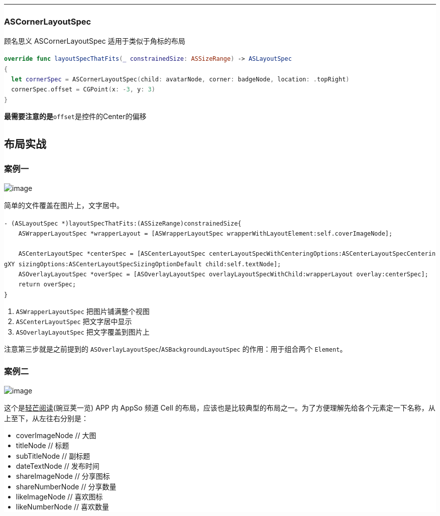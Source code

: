 

---

### ASCornerLayoutSpec

顾名思义  ASCornerLayoutSpec 适用于类似于角标的布局

```swift
override func layoutSpecThatFits(_ constrainedSize: ASSizeRange) -> ASLayoutSpec
{
  let cornerSpec = ASCornerLayoutSpec(child: avatarNode, corner: badgeNode, location: .topRight)
  cornerSpec.offset = CGPoint(x: -3, y: 3)
}
```

**最需要注意的是**`offset`是控件的Center的偏移



## 布局实战

### 案例一
![image](http://7ls0py.com1.z0.glb.clouddn.com/ASDKDemo1.png)

简单的文件覆盖在图片上，文字居中。

```
- (ASLayoutSpec *)layoutSpecThatFits:(ASSizeRange)constrainedSize{
    ASWrapperLayoutSpec *wrapperLayout = [ASWrapperLayoutSpec wrapperWithLayoutElement:self.coverImageNode];

    ASCenterLayoutSpec *centerSpec = [ASCenterLayoutSpec centerLayoutSpecWithCenteringOptions:ASCenterLayoutSpecCenteringXY sizingOptions:ASCenterLayoutSpecSizingOptionDefault child:self.textNode];
    ASOverlayLayoutSpec *overSpec = [ASOverlayLayoutSpec overlayLayoutSpecWithChild:wrapperLayout overlay:centerSpec];
    return overSpec;
}
```
1. `ASWrapperLayoutSpec` 把图片铺满整个视图
2. `ASCenterLayoutSpec` 把文字居中显示
3. `ASOverlayLayoutSpec` 把文字覆盖到图片上

注意第三步就是之前提到的 `ASOverlayLayoutSpec`/`ASBackgroundLayoutSpec` 的作用：用于组合两个 `Element`。

### 案例二

![image](http://7ls0py.com1.z0.glb.clouddn.com/ASDKDemo21.png)

这个是[轻芒阅读](http://www.wandoujia.com/yilan?utm_source=homepage&utm_campaign=routine&utm_medium=internal&utm_content=header)(豌豆荚一览) APP 内 AppSo 频道 Cell 的布局，应该也是比较典型的布局之一。为了方便理解先给各个元素定一下名称，从上至下，从左往右分别是：

* coverImageNode // 大图
* titleNode // 标题
* subTitleNode // 副标题
* dateTextNode // 发布时间
* shareImageNode // 分享图标
* shareNumberNode // 分享数量
* likeImageNode // 喜欢图标
* likeNumberNode // 喜欢数量
